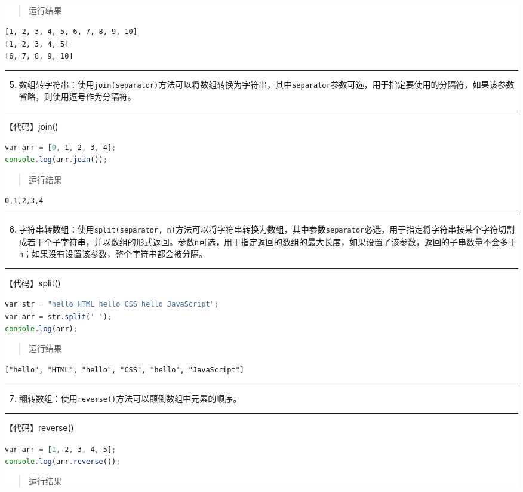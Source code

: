 > 运行结果

```
[1, 2, 3, 4, 5, 6, 7, 8, 9, 10]
[1, 2, 3, 4, 5]
[6, 7, 8, 9, 10]
```

---

5. 数组转字符串：使用`join(separator)`方法可以将数组转换为字符串，其中`separator`参数可选，用于指定要使用的分隔符，如果该参数省略，则使用逗号作为分隔符。

---

【代码】join()

```js
var arr = [0, 1, 2, 3, 4];
console.log(arr.join());
```

> 运行结果

```
0,1,2,3,4
```

---

6. 字符串转数组：使用`split(separator, n)`方法可以将字符串转换为数组，其中参数`separator`必选，用于指定将字符串按某个字符切割成若干个子字符串，并以数组的形式返回。参数`n`可选，用于指定返回的数组的最大长度，如果设置了该参数，返回的子串数量不会多于`n`；如果没有设置该参数，整个字符串都会被分隔。

---

【代码】split()

```js
var str = "hello HTML hello CSS hello JavaScript";
var arr = str.split(' ');
console.log(arr);
```

> 运行结果

```
["hello", "HTML", "hello", "CSS", "hello", "JavaScript"]
```

---

7. 翻转数组：使用`reverse()`方法可以颠倒数组中元素的顺序。

---

【代码】reverse()

```js
var arr = [1, 2, 3, 4, 5];
console.log(arr.reverse());
```

> 运行结果
